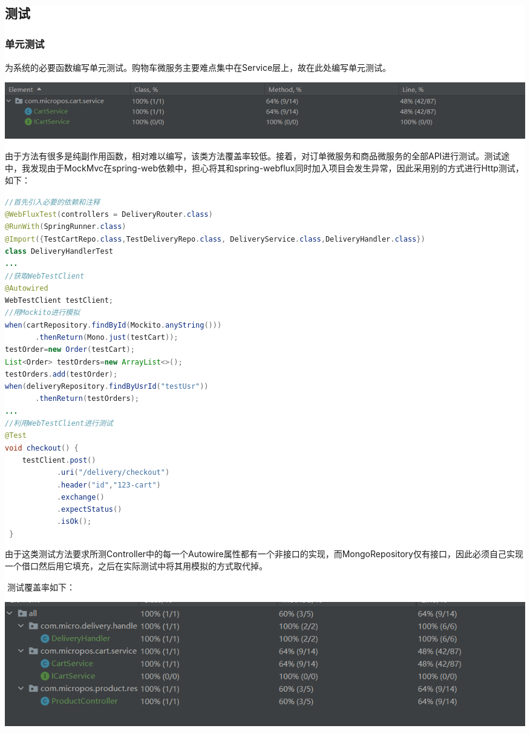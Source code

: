 ## 测试

### 单元测试

​		为系统的必要函数编写单元测试。购物车微服务主要难点集中在Service层上，故在此处编写单元测试。

![image-20220706215913742](ref/image-20220706215913742.png)

​		由于方法有很多是纯副作用函数，相对难以编写，该类方法覆盖率较低。接着，对订单微服务和商品微服务的全部API进行测试。测试途中，我发现由于MockMvc在spring-web依赖中，担心将其和spring-webflux同时加入项目会发生异常，因此采用别的方式进行Http测试，如下：

```java
//首先引入必要的依赖和注释
@WebFluxTest(controllers = DeliveryRouter.class)
@RunWith(SpringRunner.class)
@Import({TestCartRepo.class,TestDeliveryRepo.class, DeliveryService.class,DeliveryHandler.class})
class DeliveryHandlerTest 
...
//获取WebTestClient
@Autowired
WebTestClient testClient;
//用Mockito进行模拟
when(cartRepository.findById(Mockito.anyString()))
       .thenReturn(Mono.just(testCart));
testOrder=new Order(testCart);
List<Order> testOrders=new ArrayList<>();
testOrders.add(testOrder);
when(deliveryRepository.findByUsrId("testUsr"))
       .thenReturn(testOrders);
...
//利用WebTestClient进行测试 
@Test
void checkout() {
    testClient.post()
            .uri("/delivery/checkout")
            .header("id","123-cart")
            .exchange()
            .expectStatus()
            .isOk();
 }
```

​		由于这类测试方法要求所测Controller中的每一个Autowire属性都有一个非接口的实现，而MongoRepository仅有接口，因此必须自己实现一个借口然后用它填充，之后在实际测试中将其用模拟的方式取代掉。

​		测试覆盖率如下：

![image-20220706221328639](ref/image-20220706221328639.png)
